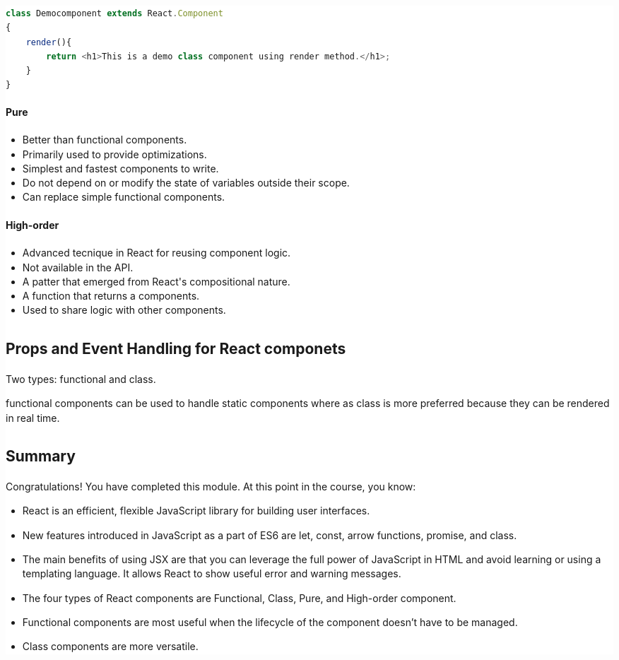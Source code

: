 ```javascript
class Democomponent extends React.Component
{
	render(){
		return <h1>This is a demo class component using render method.</h1>;
	}
}
```

#### Pure

* Better than functional components.
* Primarily used to provide optimizations.
* Simplest and fastest components to write.
* Do not depend on or modify the state of variables outside their scope.
* Can replace simple functional components.

#### High-order

* Advanced tecnique in React for reusing component logic.
* Not available in the API.
* A patter that emerged from React's compositional nature.
* A function that returns a components.
* Used to share logic with other components.

## Props and Event Handling for React componets

Two types: functional and class.

functional components can be used to handle static components where as class is more preferred because they can be rendered in real time.

## Summary

Congratulations! You have completed this module. At this point in the course, you know:

* React is an efficient, flexible JavaScript library for building user interfaces. 

*  New features introduced in JavaScript as a part of ES6 are let, const, arrow functions, promise, and class. 

*  The main benefits of using JSX are that you can leverage the full power of JavaScript in HTML and avoid learning or using a templating language. It allows React to show useful error and warning messages.

* The four types of React components are Functional, Class, Pure, and High-order component. 

*  Functional components are most useful when the lifecycle of the component doesn’t have to be managed. 

*  Class components are more versatile.